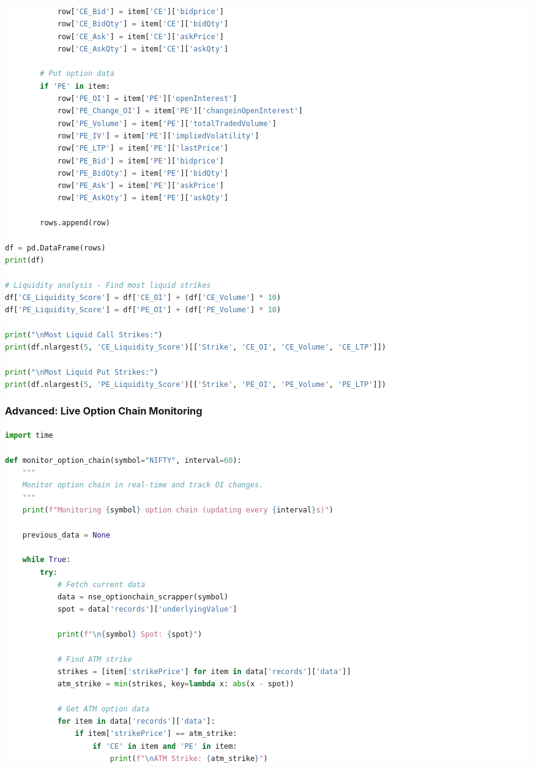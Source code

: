 ```python
            row['CE_Bid'] = item['CE']['bidprice']
            row['CE_BidQty'] = item['CE']['bidQty']
            row['CE_Ask'] = item['CE']['askPrice']
            row['CE_AskQty'] = item['CE']['askQty']

        # Put option data
        if 'PE' in item:
            row['PE_OI'] = item['PE']['openInterest']
            row['PE_Change_OI'] = item['PE']['changeinOpenInterest']
            row['PE_Volume'] = item['PE']['totalTradedVolume']
            row['PE_IV'] = item['PE']['impliedVolatility']
            row['PE_LTP'] = item['PE']['lastPrice']
            row['PE_Bid'] = item['PE']['bidprice']
            row['PE_BidQty'] = item['PE']['bidQty']
            row['PE_Ask'] = item['PE']['askPrice']
            row['PE_AskQty'] = item['PE']['askQty']

        rows.append(row)

df = pd.DataFrame(rows)
print(df)

# Liquidity analysis - Find most liquid strikes
df['CE_Liquidity_Score'] = df['CE_OI'] + (df['CE_Volume'] * 10)
df['PE_Liquidity_Score'] = df['PE_OI'] + (df['PE_Volume'] * 10)

print("\nMost Liquid Call Strikes:")
print(df.nlargest(5, 'CE_Liquidity_Score')[['Strike', 'CE_OI', 'CE_Volume', 'CE_LTP']])

print("\nMost Liquid Put Strikes:")
print(df.nlargest(5, 'PE_Liquidity_Score')[['Strike', 'PE_OI', 'PE_Volume', 'PE_LTP']])
```

### Advanced: Live Option Chain Monitoring
```python
import time

def monitor_option_chain(symbol="NIFTY", interval=60):
    """
    Monitor option chain in real-time and track OI changes.
    """
    print(f"Monitoring {symbol} option chain (updating every {interval}s)")

    previous_data = None

    while True:
        try:
            # Fetch current data
            data = nse_optionchain_scrapper(symbol)
            spot = data['records']['underlyingValue']

            print(f"\n{symbol} Spot: {spot}")

            # Find ATM strike
            strikes = [item['strikePrice'] for item in data['records']['data']]
            atm_strike = min(strikes, key=lambda x: abs(x - spot))

            # Get ATM option data
            for item in data['records']['data']:
                if item['strikePrice'] == atm_strike:
                    if 'CE' in item and 'PE' in item:
                        print(f"\nATM Strike: {atm_strike}")
```